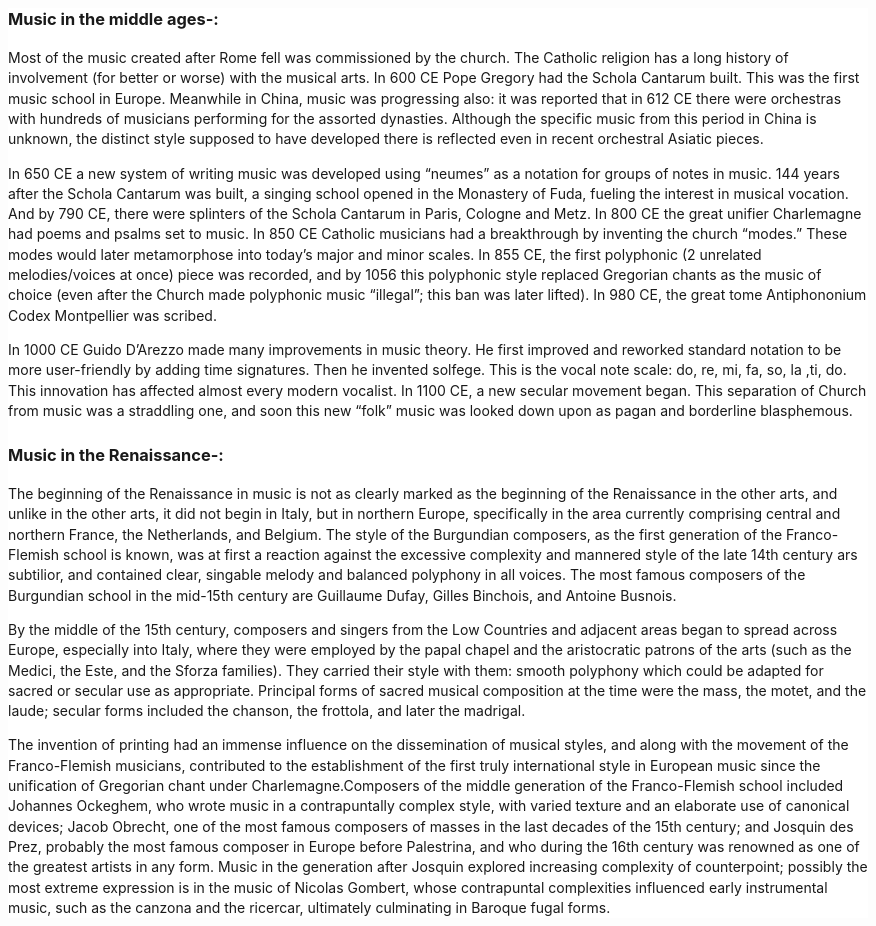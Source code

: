 ### Music in the middle ages-:

Most of the music created after Rome fell was commissioned by the church. The Catholic religion has a long history of involvement (for better or worse) with the musical arts. In 600 CE Pope Gregory had the Schola Cantarum built. This was the first music school in Europe. Meanwhile in China, music was progressing also: it was reported that in 612 CE there were orchestras with hundreds of musicians performing for the assorted dynasties. Although the specific music from this period in China is unknown, the distinct style supposed to have developed there is reflected even in recent orchestral Asiatic pieces.

In 650 CE a new system of writing music was developed using &#8220;neumes&#8221; as a notation for groups of notes in music. 144 years after the Schola Cantarum was built, a singing school opened in the Monastery of Fuda, fueling the interest in musical vocation. And by 790 CE, there were splinters of the Schola Cantarum in Paris, Cologne and Metz. In 800 CE the great unifier Charlemagne had poems and psalms set to music. In 850 CE Catholic musicians had a breakthrough by inventing the church &#8220;modes.&#8221; These modes would later metamorphose into today&#8217;s major and minor scales. In 855 CE, the first polyphonic (2 unrelated melodies/voices at once) piece was recorded, and by 1056 this polyphonic style replaced Gregorian chants as the music of choice (even after the Church made polyphonic music &#8220;illegal&#8221;; this ban was later lifted). In 980 CE, the great tome Antiphononium Codex Montpellier was scribed.

In 1000 CE Guido D&#8217;Arezzo made many improvements in music theory. He first improved and reworked standard notation to be more user-friendly by adding time signatures. Then he invented solfege. This is the vocal note scale: do, re, mi, fa, so, la ,ti, do. This innovation has affected almost every modern vocalist. In 1100 CE, a new secular movement began. This separation of Church from music was a straddling one, and soon this new &#8220;folk&#8221; music was looked down upon as pagan and borderline blasphemous.

### Music in the Renaissance-:

The beginning of the Renaissance in music is not as clearly marked as the beginning of the Renaissance in the other arts, and unlike in the other arts, it did not begin in Italy, but in northern Europe, specifically in the area currently comprising central and northern France, the Netherlands, and Belgium. The style of the Burgundian composers, as the first generation of the Franco-Flemish school is known, was at first a reaction against the excessive complexity and mannered style of the late 14th century ars subtilior, and contained clear, singable melody and balanced polyphony in all voices. The most famous composers of the Burgundian school in the mid-15th century are Guillaume Dufay, Gilles Binchois, and Antoine Busnois.

By the middle of the 15th century, composers and singers from the Low Countries and adjacent areas began to spread across Europe, especially into Italy, where they were employed by the papal chapel and the aristocratic patrons of the arts (such as the Medici, the Este, and the Sforza families). They carried their style with them: smooth polyphony which could be adapted for sacred or secular use as appropriate. Principal forms of sacred musical composition at the time were the mass, the motet, and the laude; secular forms included the chanson, the frottola, and later the madrigal.

The invention of printing had an immense influence on the dissemination of musical styles, and along with the movement of the Franco-Flemish musicians, contributed to the establishment of the first truly international style in European music since the unification of Gregorian chant under Charlemagne.Composers of the middle generation of the Franco-Flemish school included Johannes Ockeghem, who wrote music in a contrapuntally complex style, with varied texture and an elaborate use of canonical devices; Jacob Obrecht, one of the most famous composers of masses in the last decades of the 15th century; and Josquin des Prez, probably the most famous composer in Europe before Palestrina, and who during the 16th century was renowned as one of the greatest artists in any form. Music in the generation after Josquin explored increasing complexity of counterpoint; possibly the most extreme expression is in the music of Nicolas Gombert, whose contrapuntal complexities influenced early instrumental music, such as the canzona and the ricercar, ultimately culminating in Baroque fugal forms.
